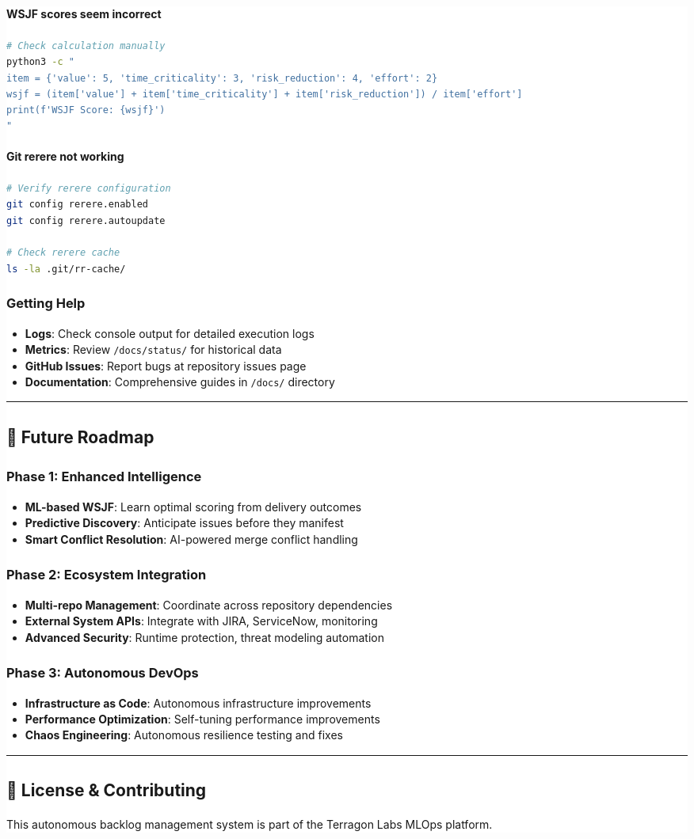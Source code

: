 #### WSJF scores seem incorrect
```bash
# Check calculation manually
python3 -c "
item = {'value': 5, 'time_criticality': 3, 'risk_reduction': 4, 'effort': 2}
wsjf = (item['value'] + item['time_criticality'] + item['risk_reduction']) / item['effort']
print(f'WSJF Score: {wsjf}')
"
```

#### Git rerere not working
```bash
# Verify rerere configuration
git config rerere.enabled
git config rerere.autoupdate

# Check rerere cache
ls -la .git/rr-cache/
```

### Getting Help
- **Logs**: Check console output for detailed execution logs
- **Metrics**: Review `/docs/status/` for historical data  
- **GitHub Issues**: Report bugs at repository issues page
- **Documentation**: Comprehensive guides in `/docs/` directory

---

## 🔮 Future Roadmap

### Phase 1: Enhanced Intelligence
- **ML-based WSJF**: Learn optimal scoring from delivery outcomes
- **Predictive Discovery**: Anticipate issues before they manifest
- **Smart Conflict Resolution**: AI-powered merge conflict handling

### Phase 2: Ecosystem Integration  
- **Multi-repo Management**: Coordinate across repository dependencies
- **External System APIs**: Integrate with JIRA, ServiceNow, monitoring
- **Advanced Security**: Runtime protection, threat modeling automation

### Phase 3: Autonomous DevOps
- **Infrastructure as Code**: Autonomous infrastructure improvements
- **Performance Optimization**: Self-tuning performance improvements  
- **Chaos Engineering**: Autonomous resilience testing and fixes

---

## 📄 License & Contributing

This autonomous backlog management system is part of the Terragon Labs MLOps platform. 
